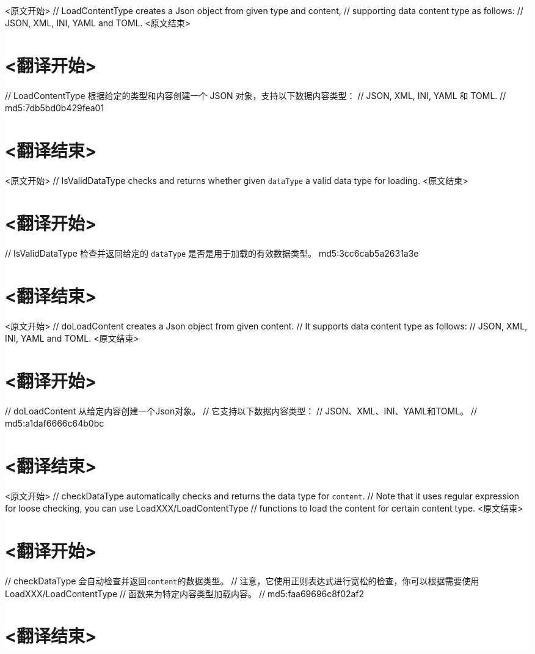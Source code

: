 
<原文开始>
// LoadContentType creates a Json object from given type and content,
// supporting data content type as follows:
// JSON, XML, INI, YAML and TOML.
<原文结束>

# <翻译开始>
// LoadContentType 根据给定的类型和内容创建一个 JSON 对象，支持以下数据内容类型：
// JSON, XML, INI, YAML 和 TOML.
// md5:7db5bd0b429fea01
# <翻译结束>


<原文开始>
// IsValidDataType checks and returns whether given `dataType` a valid data type for loading.
<原文结束>

# <翻译开始>
// IsValidDataType 检查并返回给定的 `dataType` 是否是用于加载的有效数据类型。 md5:3cc6cab5a2631a3e
# <翻译结束>


<原文开始>
// doLoadContent creates a Json object from given content.
// It supports data content type as follows:
// JSON, XML, INI, YAML and TOML.
<原文结束>

# <翻译开始>
// doLoadContent 从给定内容创建一个Json对象。
// 它支持以下数据内容类型：
// JSON、XML、INI、YAML和TOML。
// md5:a1daf6666c64b0bc
# <翻译结束>


<原文开始>
// checkDataType automatically checks and returns the data type for `content`.
// Note that it uses regular expression for loose checking, you can use LoadXXX/LoadContentType
// functions to load the content for certain content type.
<原文结束>

# <翻译开始>
// checkDataType 会自动检查并返回`content`的数据类型。
// 注意，它使用正则表达式进行宽松的检查，你可以根据需要使用LoadXXX/LoadContentType
// 函数来为特定内容类型加载内容。
// md5:faa69696c8f02af2
# <翻译结束>
